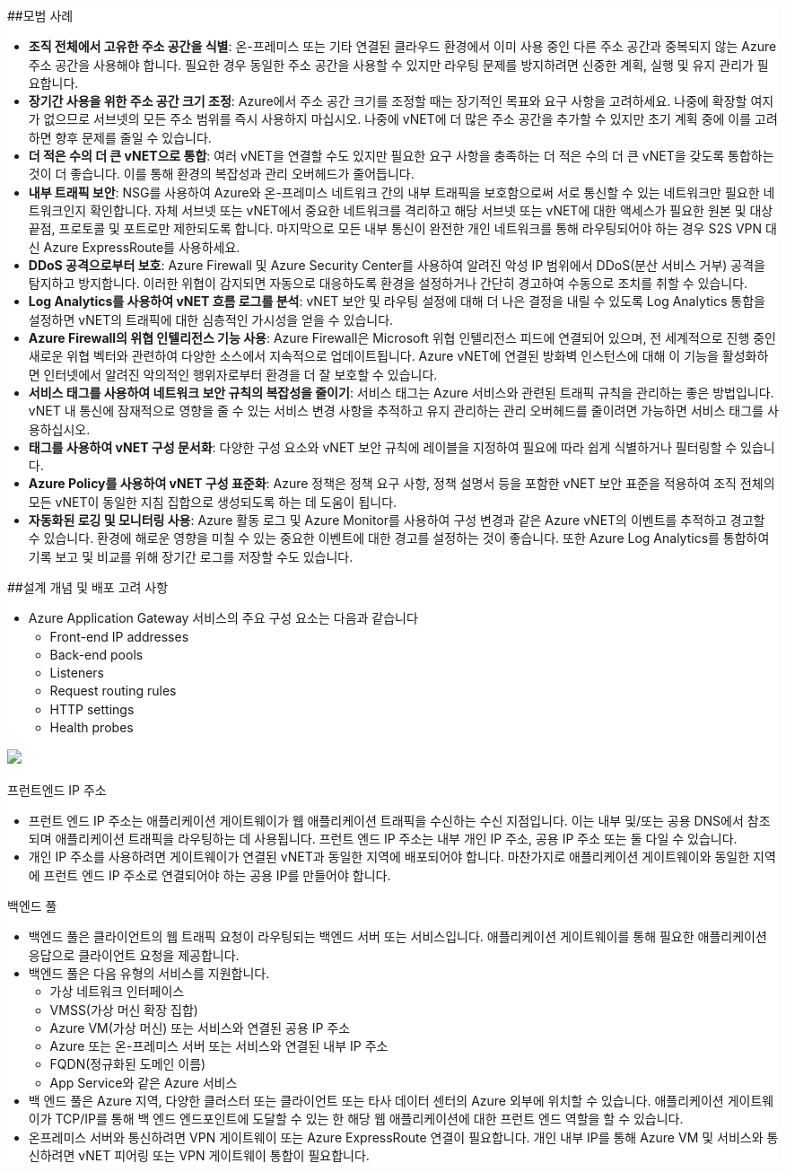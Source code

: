 ##모범 사례
- **조직 전체에서 고유한 주소 공간을 식별**: 온-프레미스 또는 기타 연결된 클라우드 환경에서 이미 사용 중인 다른 주소 공간과 중복되지 않는 Azure 주소 공간을 사용해야 합니다. 필요한 경우 동일한 주소 공간을 사용할 수 있지만 라우팅 문제를 방지하려면 신중한 계획, 실행 및 유지 관리가 필요합니다.
- **장기간 사용을 위한 주소 공간 크기 조정**: Azure에서 주소 공간 크기를 조정할 때는 장기적인 목표와 요구 사항을 고려하세요. 나중에 확장할 여지가 없으므로 서브넷의 모든 주소 범위를 즉시 사용하지 마십시오. 나중에 vNET에 더 많은 주소 공간을 추가할 수 있지만 초기 계획 중에 이를 고려하면 향후 문제를 줄일 수 있습니다.
- **더 적은 수의 더 큰 vNET으로 통합**: 여러 vNET을 연결할 수도 있지만 필요한 요구 사항을 충족하는 더 적은 수의 더 큰 vNET을 갖도록 통합하는 것이 더 좋습니다. 이를 통해 환경의 복잡성과 관리 오버헤드가 줄어듭니다.
- **내부 트래픽 보안**: NSG를 사용하여 Azure와 온-프레미스 네트워크 간의 내부 트래픽을 보호함으로써 서로 통신할 수 있는 네트워크만 필요한 네트워크인지 확인합니다. 자체 서브넷 또는 vNET에서 중요한 네트워크를 격리하고 해당 서브넷 또는 vNET에 대한 액세스가 필요한 원본 및 대상 끝점, 프로토콜 및 포트로만 제한되도록 합니다. 마지막으로 모든 내부 통신이 완전한 개인 네트워크를 통해 라우팅되어야 하는 경우 S2S VPN 대신 Azure ExpressRoute를 사용하세요.
- **DDoS 공격으로부터 보호**: Azure Firewall 및 Azure Security Center를 사용하여 알려진 악성 IP 범위에서 DDoS(분산 서비스 거부) 공격을 탐지하고 방지합니다. 이러한 위협이 감지되면 자동으로 대응하도록 환경을 설정하거나 간단히 경고하여 수동으로 조치를 취할 수 있습니다.
- **Log Analytics를 사용하여 vNET 흐름 로그를 분석**: vNET 보안 및 라우팅 설정에 대해 더 나은 결정을 내릴 수 있도록 Log Analytics 통합을 설정하면 vNET의 트래픽에 대한 심층적인 가시성을 얻을 수 있습니다.
- **Azure Firewall의 위협 인텔리전스 기능 사용**: Azure Firewall은 Microsoft 위협 인텔리전스 피드에 연결되어 있으며, 전 세계적으로 진행 중인 새로운 위협 벡터와 관련하여 다양한 소스에서 지속적으로 업데이트됩니다. Azure vNET에 연결된 방화벽 인스턴스에 대해 이 기능을 활성화하면 인터넷에서 알려진 악의적인 행위자로부터 환경을 더 잘 보호할 수 있습니다.
- **서비스 태그를 사용하여 네트워크 보안 규칙의 복잡성을 줄이기**: 서비스 태그는 Azure 서비스와 관련된 트래픽 규칙을 관리하는 좋은 방법입니다. vNET 내 통신에 잠재적으로 영향을 줄 수 있는 서비스 변경 사항을 추적하고 유지 관리하는 관리 오버헤드를 줄이려면 가능하면 서비스 태그를 사용하십시오.
- **태그를 사용하여 vNET 구성 문서화**: 다양한 구성 요소와 vNET 보안 규칙에 레이블을 지정하여 필요에 따라 쉽게 식별하거나 필터링할 수 있습니다.
- **Azure Policy를 사용하여 vNET 구성 표준화**: Azure 정책은 정책 요구 사항, 정책 설명서 등을 포함한 vNET 보안 표준을 적용하여 조직 전체의 모든 vNET이 동일한 지침 집합으로 생성되도록 하는 데 도움이 됩니다.
- **자동화된 로깅 및 모니터링 사용**: Azure 활동 로그 및 Azure Monitor를 사용하여 구성 변경과 같은 Azure vNET의 이벤트를 추적하고 경고할 수 있습니다. 환경에 해로운 영향을 미칠 수 있는 중요한 이벤트에 대한 경고를 설정하는 것이 좋습니다. 또한 Azure Log Analytics를 통합하여 기록 보고 및 비교를 위해 장기간 로그를 저장할 수도 있습니다.

##설계 개념 및 배포 고려 사항
- Azure Application Gateway 서비스의 주요 구성 요소는 다음과 같습니다
    - Front-end IP addresses
    - Back-end pools
    - Listeners
    - Request routing rules
    - HTTP settings
    - Health probes

<img src="https://drive.google.com/uc?id=1pJlZohLQIB28JPumSzNCbQStVghVxi4e">

프런트엔드 IP 주소
- 프런트 엔드 IP 주소는 애플리케이션 게이트웨이가 웹 애플리케이션 트래픽을 수신하는 수신 지점입니다. 이는 내부 및/또는 공용 DNS에서 참조되며 애플리케이션 트래픽을 라우팅하는 데 사용됩니다. 프런트 엔드 IP 주소는 내부 개인 IP 주소, 공용 IP 주소 또는 둘 다일 수 있습니다.
- 개인 IP 주소를 사용하려면 게이트웨이가 연결된 vNET과 동일한 지역에 배포되어야 합니다. 마찬가지로 애플리케이션 게이트웨이와 동일한 지역에 프런트 엔드 IP 주소로 연결되어야 하는 공용 IP를 만들어야 합니다.

백엔드 풀
- 백엔드 풀은 클라이언트의 웹 트래픽 요청이 라우팅되는 백엔드 서버 또는 서비스입니다. 애플리케이션 게이트웨이를 통해 필요한 애플리케이션 응답으로 클라이언트 요청을 제공합니다.
- 백엔드 풀은 다음 유형의 서비스를 지원합니다.
    - 가상 네트워크 인터페이스
    - VMSS(가상 머신 확장 집합)
    - Azure VM(가상 머신) 또는 서비스와 연결된 공용 IP 주소
    - Azure 또는 온-프레미스 서버 또는 서비스와 연결된 내부 IP 주소
    - FQDN(정규화된 도메인 이름)
    - App Service와 같은 Azure 서비스
- 백 엔드 풀은 Azure 지역, 다양한 클러스터 또는 클라이언트 또는 타사 데이터 센터의 Azure 외부에 위치할 수 있습니다. 애플리케이션 게이트웨이가 TCP/IP를 통해 백 엔드 엔드포인트에 도달할 수 있는 한 해당 웹 애플리케이션에 대한 프런트 엔드 역할을 할 수 있습니다.
- 온프레미스 서버와 통신하려면 VPN 게이트웨이 또는 Azure ExpressRoute 연결이 필요합니다. 개인 내부 IP를 통해 Azure VM 및 서비스와 통신하려면 vNET 피어링 또는 VPN 게이트웨이 통합이 필요합니다.
